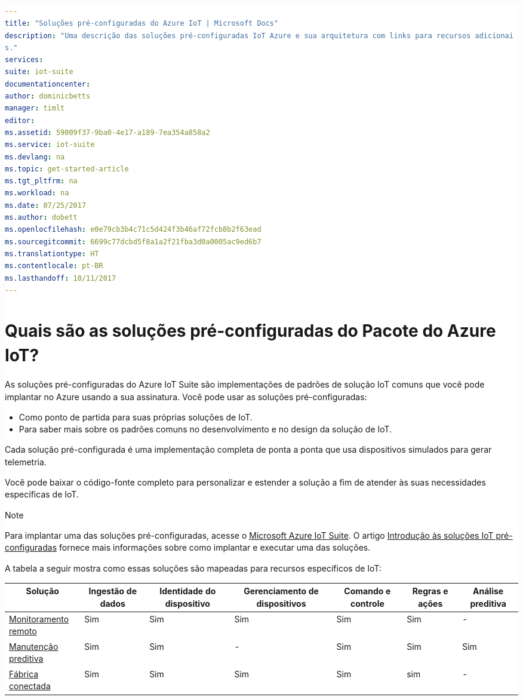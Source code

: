 ```yaml
---
title: "Soluções pré-configuradas do Azure IoT | Microsoft Docs"
description: "Uma descrição das soluções pré-configuradas IoT Azure e sua arquitetura com links para recursos adicionais."
services: 
suite: iot-suite
documentationcenter: 
author: dominicbetts
manager: timlt
editor: 
ms.assetid: 59009f37-9ba0-4e17-a189-7ea354a858a2
ms.service: iot-suite
ms.devlang: na
ms.topic: get-started-article
ms.tgt_pltfrm: na
ms.workload: na
ms.date: 07/25/2017
ms.author: dobett
ms.openlocfilehash: e0e79cb3b4c71c5d424f3b46af72fcb8b2f63ead
ms.sourcegitcommit: 6699c77dcbd5f8a1a2f21fba3d0a0005ac9ed6b7
ms.translationtype: HT
ms.contentlocale: pt-BR
ms.lasthandoff: 10/11/2017
---
```

# <a name="what-are-the-azure-iot-suite-preconfigured-solutions"></a>Quais são as soluções pré-configuradas do Pacote do Azure IoT?

As soluções pré-configuradas do Azure IoT Suite são implementações de padrões de solução IoT comuns que você pode implantar no Azure usando a sua assinatura. Você pode usar as soluções pré-configuradas:

* Como ponto de partida para suas próprias soluções de IoT.
* Para saber mais sobre os padrões comuns no desenvolvimento e no design da solução de IoT.

Cada solução pré-configurada é uma implementação completa de ponta a ponta que usa dispositivos simulados para gerar telemetria.

Você pode baixar o código-fonte completo para personalizar e estender a solução a fim de atender às suas necessidades específicas de IoT.

> [!NOTE]
> Para implantar uma das soluções pré-configuradas, acesse o [Microsoft Azure IoT Suite][lnk-azureiotsuite]. O artigo [Introdução às soluções IoT pré-configuradas][lnk-getstarted-preconfigured] fornece mais informações sobre como implantar e executar uma das soluções.

A tabela a seguir mostra como essas soluções são mapeadas para recursos específicos de IoT:

| Solução | Ingestão de dados | Identidade do dispositivo | Gerenciamento de dispositivos | Comando e controle | Regras e ações | Análise preditiva |
| --- | --- | --- | --- | --- | --- | --- |
| [Monitoramento remoto][lnk-getstarted-preconfigured] |Sim |Sim |Sim |Sim |Sim |- |
| [Manutenção preditiva][lnk-predictive-maintenance] |Sim |Sim |- |Sim |Sim |Sim |
| [Fábrica conectada][lnk-getstarted-factory] |Sim |Sim |Sim |Sim |sim |- |


[img-remote-monitoring-arch]: ./media/iot-suite-what-are-preconfigured-solutions/remote-monitoring-arch1.png
[img-dashboard]: ./media/iot-suite-what-are-preconfigured-solutions/dashboard.png
[lnk-what-is-azure-iot]: iot-suite-what-is-azure-iot.md
[lnk-asa]: https://azure.microsoft.com/documentation/services/stream-analytics/
[lnk-event-processor]: ../event-hubs/event-hubs-programming-guide.md#event-processor-host
[lnk-web-job]: ../app-service/web-sites-create-web-jobs.md
[lnk-identity-registry]: ../iot-hub/iot-hub-devguide-identity-registry.md
[lnk-predictive-maintenance]: iot-suite-predictive-overview.md
[lnk-azureiotsuite]: https://www.azureiotsuite.com/
[lnk-refarch]: http://download.microsoft.com/download/A/4/D/A4DAD253-BC21-41D3-B9D9-87D2AE6F0719/Microsoft_Azure_IoT_Reference_Architecture.pdf
[lnk-getstarted-preconfigured]: iot-suite-getstarted-preconfigured-solutions.md
[lnk-c2d-guidance]: ../iot-hub/iot-hub-devguide-c2d-guidance.md
[lnk-device-twin]: ../iot-hub/iot-hub-devguide-device-twins.md
[lnk-direct-methods]: ../iot-hub/iot-hub-devguide-direct-methods.md
[lnk-getstarted-factory]: iot-suite-connected-factory-overview.md